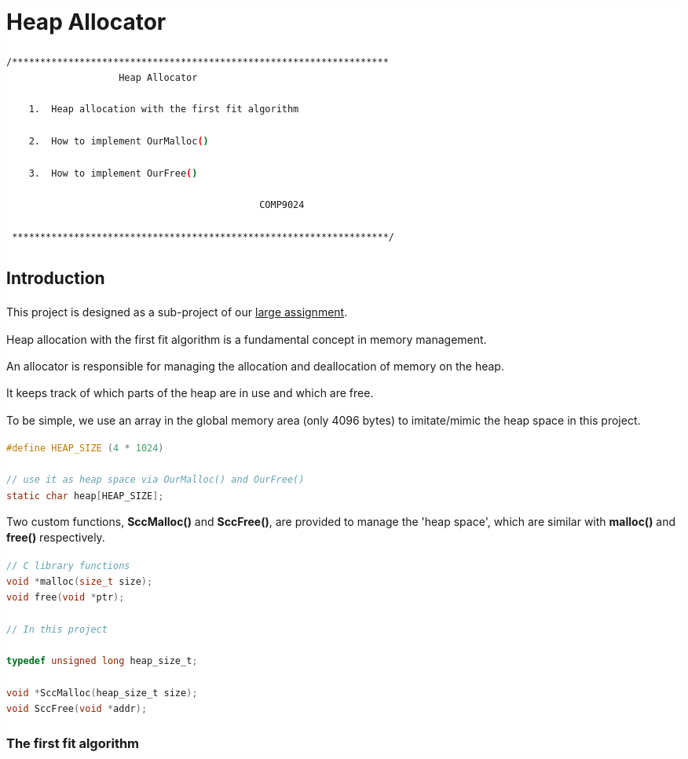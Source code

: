 # Heap Allocator

``` sh
/*******************************************************************
                    Heap Allocator

    1.  Heap allocation with the first fit algorithm 

    2.  How to implement OurMalloc()

    3.  How to implement OurFree()

                                             COMP9024

 *******************************************************************/
``` 
## Introduction

This project is designed as a sub-project of our [large assignment](../LargeAssignment/README.md).

Heap allocation with the first fit algorithm is a fundamental concept in memory management.

An allocator is responsible for managing the allocation and deallocation of memory on the heap. 

It keeps track of which parts of the heap are in use and which are free.

To be simple, we use an array in the global memory area (only 4096 bytes) to imitate/mimic the heap space in this project.

```C
#define HEAP_SIZE (4 * 1024)

// use it as heap space via OurMalloc() and OurFree()
static char heap[HEAP_SIZE]; 
```

Two custom functions, **SccMalloc()** and **SccFree()**, are provided to manage the 'heap space', which are similar with **malloc()** and **free()** respectively.

```C
// C library functions
void *malloc(size_t size);
void free(void *ptr);

// In this project

typedef unsigned long heap_size_t;

void *SccMalloc(heap_size_t size);
void SccFree(void *addr);
```


### The first fit algorithm
